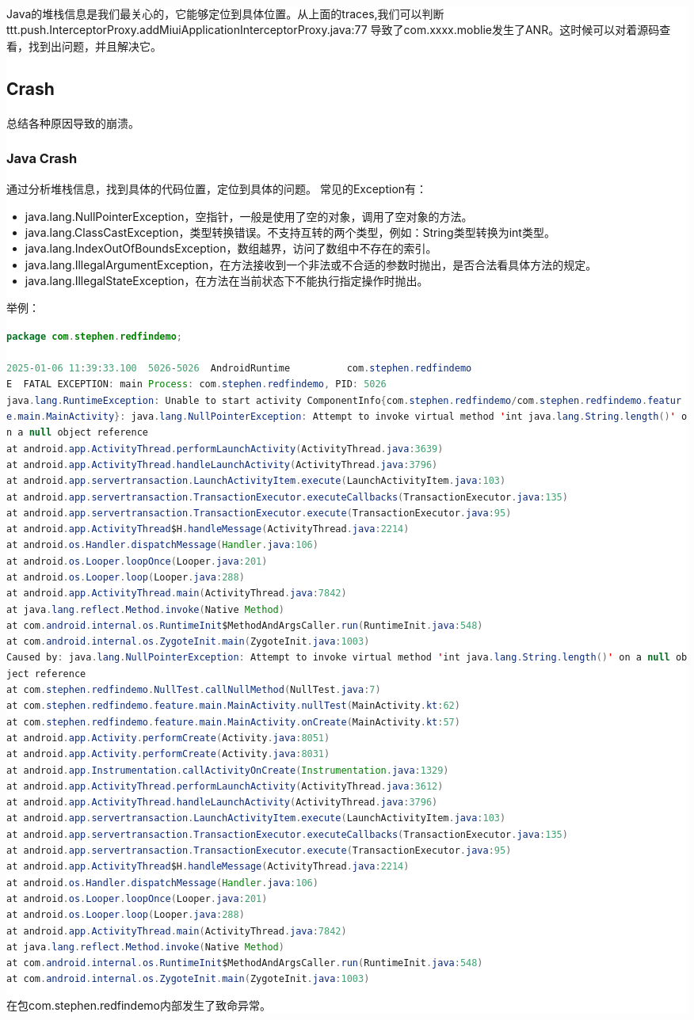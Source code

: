 Java的堆栈信息是我们最关心的，它能够定位到具体位置。从上面的traces,我们可以判断ttt.push.InterceptorProxy.addMiuiApplicationInterceptorProxy.java:77 导致了com.xxxx.moblie发生了ANR。这时候可以对着源码查看，找到出问题，并且解决它。

## Crash
总结各种原因导致的崩溃。
### Java Crash
通过分析堆栈信息，找到具体的代码位置，定位到具体的问题。
常见的Exception有：
* java.lang.NullPointerException，空指针，一般是使用了空的对象，调用了空对象的方法。
* java.lang.ClassCastException，类型转换错误。不支持互转的两个类型，例如：String类型转换为int类型。
* java.lang.IndexOutOfBoundsException，数组越界，访问了数组中不存在的索引。
* java.lang.IllegalArgumentException，在方法接收到一个非法或不合适的参数时抛出，是否合法看具体方法的规定。
* java.lang.IllegalStateException，在方法在当前状态下不能执行指定操作时抛出。

举例：

```java
package com.stephen.redfindemo;

2025-01-06 11:39:33.100  5026-5026  AndroidRuntime          com.stephen.redfindemo               
E  FATAL EXCEPTION: main Process: com.stephen.redfindemo, PID: 5026
java.lang.RuntimeException: Unable to start activity ComponentInfo{com.stephen.redfindemo/com.stephen.redfindemo.feature.main.MainActivity}: java.lang.NullPointerException: Attempt to invoke virtual method 'int java.lang.String.length()' on a null object reference
at android.app.ActivityThread.performLaunchActivity(ActivityThread.java:3639)
at android.app.ActivityThread.handleLaunchActivity(ActivityThread.java:3796)
at android.app.servertransaction.LaunchActivityItem.execute(LaunchActivityItem.java:103)
at android.app.servertransaction.TransactionExecutor.executeCallbacks(TransactionExecutor.java:135)
at android.app.servertransaction.TransactionExecutor.execute(TransactionExecutor.java:95)
at android.app.ActivityThread$H.handleMessage(ActivityThread.java:2214)
at android.os.Handler.dispatchMessage(Handler.java:106)
at android.os.Looper.loopOnce(Looper.java:201)
at android.os.Looper.loop(Looper.java:288)
at android.app.ActivityThread.main(ActivityThread.java:7842)
at java.lang.reflect.Method.invoke(Native Method)
at com.android.internal.os.RuntimeInit$MethodAndArgsCaller.run(RuntimeInit.java:548)
at com.android.internal.os.ZygoteInit.main(ZygoteInit.java:1003)
Caused by: java.lang.NullPointerException: Attempt to invoke virtual method 'int java.lang.String.length()' on a null object reference
at com.stephen.redfindemo.NullTest.callNullMethod(NullTest.java:7)
at com.stephen.redfindemo.feature.main.MainActivity.nullTest(MainActivity.kt:62)
at com.stephen.redfindemo.feature.main.MainActivity.onCreate(MainActivity.kt:57)
at android.app.Activity.performCreate(Activity.java:8051)
at android.app.Activity.performCreate(Activity.java:8031)
at android.app.Instrumentation.callActivityOnCreate(Instrumentation.java:1329)
at android.app.ActivityThread.performLaunchActivity(ActivityThread.java:3612)
at android.app.ActivityThread.handleLaunchActivity(ActivityThread.java:3796) 
at android.app.servertransaction.LaunchActivityItem.execute(LaunchActivityItem.java:103) 
at android.app.servertransaction.TransactionExecutor.executeCallbacks(TransactionExecutor.java:135) 
at android.app.servertransaction.TransactionExecutor.execute(TransactionExecutor.java:95) 
at android.app.ActivityThread$H.handleMessage(ActivityThread.java:2214) 
at android.os.Handler.dispatchMessage(Handler.java:106) 
at android.os.Looper.loopOnce(Looper.java:201) 
at android.os.Looper.loop(Looper.java:288) 
at android.app.ActivityThread.main(ActivityThread.java:7842) 
at java.lang.reflect.Method.invoke(Native Method) 
at com.android.internal.os.RuntimeInit$MethodAndArgsCaller.run(RuntimeInit.java:548) 
at com.android.internal.os.ZygoteInit.main(ZygoteInit.java:1003) 

```
在包com.stephen.redfindemo内部发生了致命异常。
